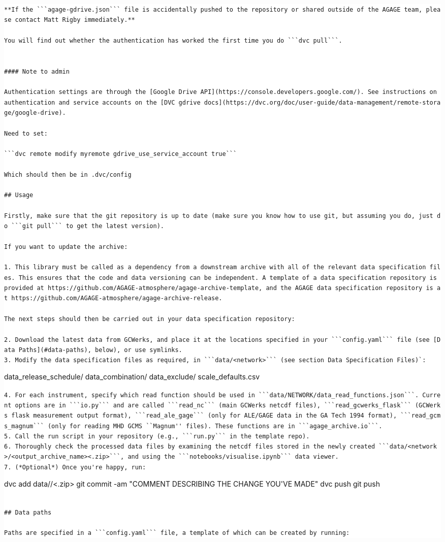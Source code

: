 ```
**If the ```agage-gdrive.json``` file is accidentally pushed to the repository or shared outside of the AGAGE team, please contact Matt Rigby immediately.**

You will find out whether the authentication has worked the first time you do ```dvc pull```.


#### Note to admin

Authentication settings are through the [Google Drive API](https://console.developers.google.com/). See instructions on authentication and service accounts on the [DVC gdrive docs](https://dvc.org/doc/user-guide/data-management/remote-storage/google-drive).

Need to set:

```dvc remote modify myremote gdrive_use_service_account true```

Which should then be in .dvc/config

## Usage

Firstly, make sure that the git repository is up to date (make sure you know how to use git, but assuming you do, just do ```git pull``` to get the latest version).

If you want to update the archive:

1. This library must be called as a dependency from a downstream archive with all of the relevant data specification files. This ensures that the code and data versioning can be independent. A template of a data specification repository is provided at https://github.com/AGAGE-atmosphere/agage-archive-template, and the AGAGE data specification repository is at https://github.com/AGAGE-atmosphere/agage-archive-release. 

The next steps should then be carried out in your data specification repository:

2. Download the latest data from GCWerks, and place it at the locations specified in your ```config.yaml``` file (see [Data Paths](#data-paths), below), or use symlinks.
3. Modify the data specification files as required, in ```data/<network>``` (see section Data Specification Files)`:
```
data_release_schedule/
data_combination/
data_exclude/
scale_defaults.csv
```
4. For each instrument, specify which read function should be used in ```data/NETWORK/data_read_functions.json```. Current options are in ```io.py``` and are called ```read_nc``` (main GCWerks netcdf files), ```read_gcwerks_flask``` (GCWerks flask measurement output format), ```read_ale_gage``` (only for ALE/GAGE data in the GA Tech 1994 format), ```read_gcms_magnum``` (only for reading MHD GCMS ``Magnum'' files). These functions are in ```agage_archive.io```. 
5. Call the run script in your repository (e.g., ```run.py``` in the template repo). 
6. Thoroughly check the processed data files by examining the netcdf files stored in the newly created ```data/<network>/<output_archive_name><.zip>```, and using the ```notebooks/visualise.ipynb``` data viewer.
7. (*Optional*) Once you're happy, run: 
```
dvc add data/<network>/<output-archive-name><.zip>
git commit -am "COMMENT DESCRIBING THE CHANGE YOU'VE MADE"
dvc push
git push
```

## Data paths

Paths are specified in a ```config.yaml``` file, a template of which can be created by running: 

```